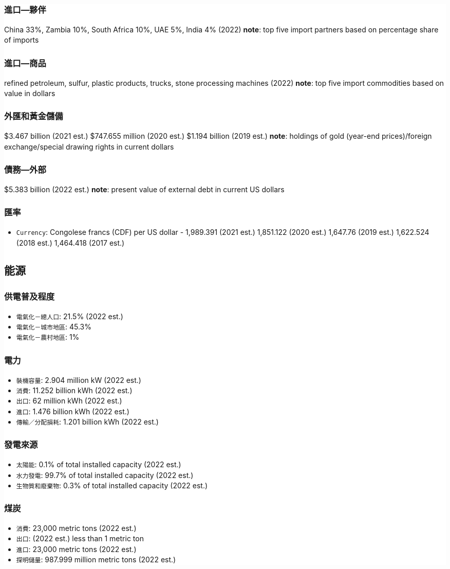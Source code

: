 ### 進口—夥伴
China 33%, Zambia 10%, South Africa 10%, UAE 5%, India 4% (2022)
**note**: top five import partners based on percentage share of imports

### 進口—商品
refined petroleum, sulfur, plastic products, trucks, stone processing machines (2022)
**note**: top five import commodities based on value in dollars

### 外匯和黃金儲備
$3.467 billion (2021 est.)
$747.655 million (2020 est.)
$1.194 billion (2019 est.)
**note**: holdings of gold (year-end prices)/foreign exchange/special drawing rights in current dollars

### 債務—外部
$5.383 billion (2022 est.)
**note**: present value of external debt in current US dollars

### 匯率
- `Currency`: Congolese francs (CDF) per US dollar -
1,989.391 (2021 est.)
1,851.122 (2020 est.)
1,647.76 (2019 est.)
1,622.524 (2018 est.)
1,464.418 (2017 est.)

## 能源

### 供電普及程度
- `電氣化－總人口`: 21.5% (2022 est.)
- `電氣化－城市地區`: 45.3%
- `電氣化－農村地區`: 1%

### 電力
- `裝機容量`: 2.904 million kW (2022 est.)
- `消費`: 11.252 billion kWh (2022 est.)
- `出口`: 62 million kWh (2022 est.)
- `進口`: 1.476 billion kWh (2022 est.)
- `傳輸／分配損耗`: 1.201 billion kWh (2022 est.)

### 發電來源
- `太陽能`: 0.1% of total installed capacity (2022 est.)
- `水力發電`: 99.7% of total installed capacity (2022 est.)
- `生物質和廢棄物`: 0.3% of total installed capacity (2022 est.)

### 煤炭
- `消費`: 23,000 metric tons (2022 est.)
- `出口`: (2022 est.) less than 1 metric ton
- `進口`: 23,000 metric tons (2022 est.)
- `探明儲量`: 987.999 million metric tons (2022 est.)
